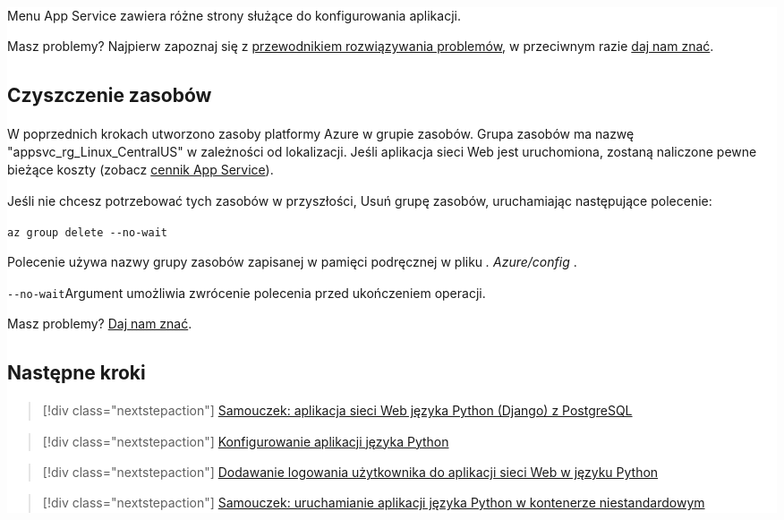 Menu App Service zawiera różne strony służące do konfigurowania aplikacji.

Masz problemy? Najpierw zapoznaj się z [przewodnikiem rozwiązywania problemów](configure-language-python.md#troubleshooting), w przeciwnym razie [daj nam znać](https://aka.ms/FlaskCLIQuickstartHelp).

## <a name="clean-up-resources"></a>Czyszczenie zasobów

W poprzednich krokach utworzono zasoby platformy Azure w grupie zasobów. Grupa zasobów ma nazwę "appsvc_rg_Linux_CentralUS" w zależności od lokalizacji. Jeśli aplikacja sieci Web jest uruchomiona, zostaną naliczone pewne bieżące koszty (zobacz [cennik App Service](https://azure.microsoft.com/pricing/details/app-service/linux/)).

Jeśli nie chcesz potrzebować tych zasobów w przyszłości, Usuń grupę zasobów, uruchamiając następujące polecenie:

```azurecli
az group delete --no-wait
```

Polecenie używa nazwy grupy zasobów zapisanej w pamięci podręcznej w pliku *. Azure/config* .

`--no-wait`Argument umożliwia zwrócenie polecenia przed ukończeniem operacji.

Masz problemy? [Daj nam znać](https://aka.ms/FlaskCLIQuickstartHelp).

## <a name="next-steps"></a>Następne kroki

> [!div class="nextstepaction"]
> [Samouczek: aplikacja sieci Web języka Python (Django) z PostgreSQL](tutorial-python-postgresql-app.md)

> [!div class="nextstepaction"]
> [Konfigurowanie aplikacji języka Python](configure-language-python.md)

> [!div class="nextstepaction"]
> [Dodawanie logowania użytkownika do aplikacji sieci Web w języku Python](../active-directory/develop/quickstart-v2-python-webapp.md)

> [!div class="nextstepaction"]
> [Samouczek: uruchamianie aplikacji języka Python w kontenerze niestandardowym](tutorial-custom-container.md)
